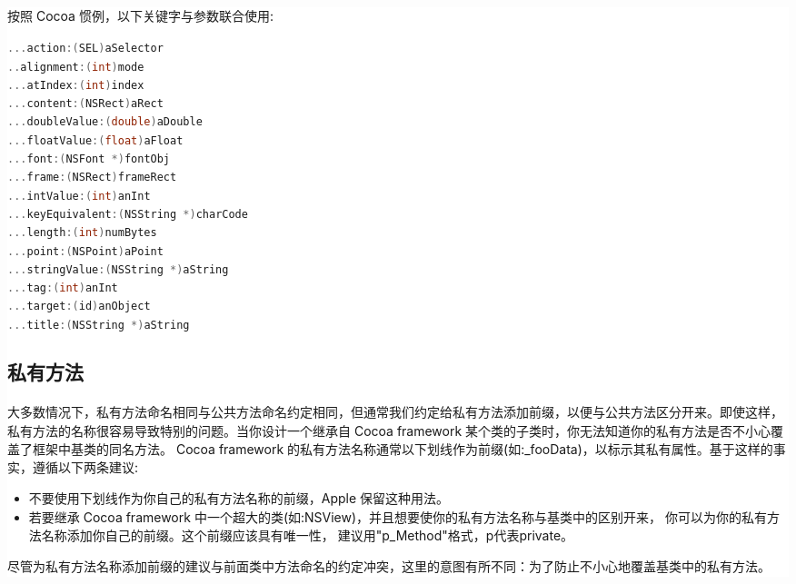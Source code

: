 按照 Cocoa 惯例，以下关键字与参数联合使用:

```objective-c
...action:(SEL)aSelector 
..alignment:(int)mode 
...atIndex:(int)index 
...content:(NSRect)aRect 
...doubleValue:(double)aDouble 
...floatValue:(float)aFloat 
...font:(NSFont *)fontObj 
...frame:(NSRect)frameRect 
...intValue:(int)anInt
...keyEquivalent:(NSString *)charCode
...length:(int)numBytes
...point:(NSPoint)aPoint
...stringValue:(NSString *)aString
...tag:(int)anInt
...target:(id)anObject
...title:(NSString *)aString
```

## 私有方法

大多数情况下，私有方法命名相同与公共方法命名约定相同，但通常我们约定给私有方法添加前缀，以便与公共方法区分开来。即使这样，私有方法的名称很容易导致特别的问题。当你设计一个继承自 Cocoa framework 某个类的子类时，你无法知道你的私有方法是否不小心覆盖了框架中基类的同名方法。
Cocoa framework 的私有方法名称通常以下划线作为前缀(如:_fooData)，以标示其私有属性。基于这样的事实，遵循以下两条建议:

* 不要使用下划线作为你自己的私有方法名称的前缀，Apple 保留这种用法。
* 若要继承 Cocoa framework 中一个超大的类(如:NSView)，并且想要使你的私有方法名称与基类中的区别开来， 你可以为你的私有方法名称添加你自己的前缀。这个前缀应该具有唯一性， 建议用"p_Method"格式，p代表private。

尽管为私有方法名称添加前缀的建议与前面类中方法命名的约定冲突，这里的意图有所不同：为了防止不小心地覆盖基类中的私有方法。
